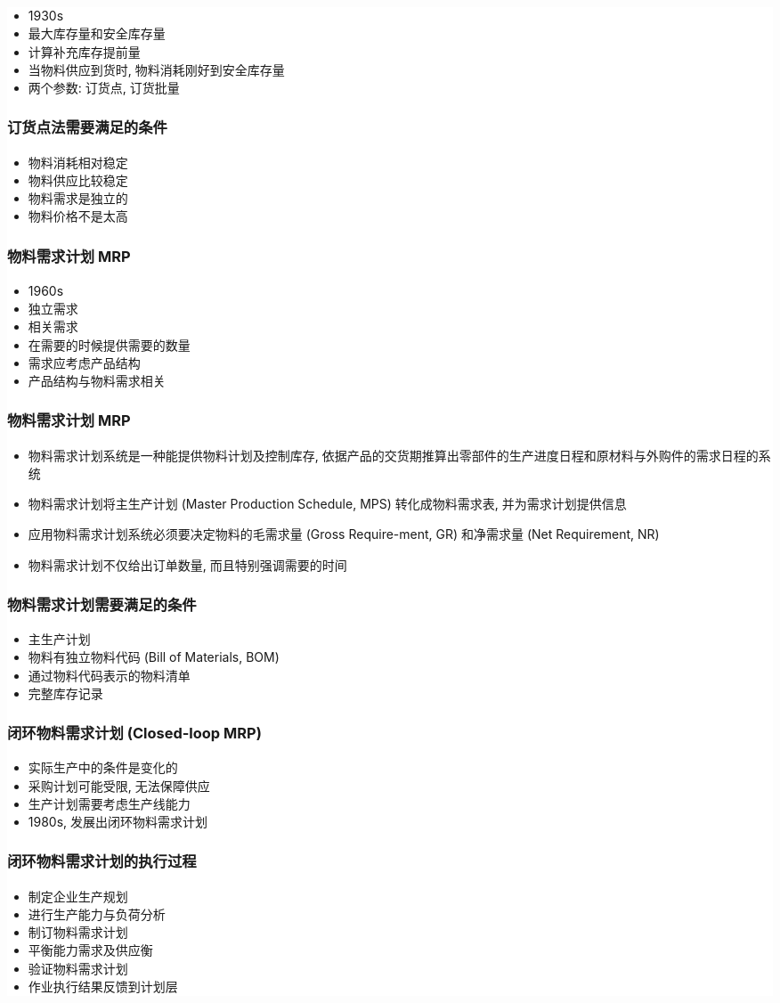 - 1930s
- 最大库存量和安全库存量
- 计算补充库存提前量
- 当物料供应到货时, 物料消耗刚好到安全库存量
- 两个参数: 订货点, 订货批量

### 订货点法需要满足的条件

- 物料消耗相对稳定
- 物料供应比较稳定
- 物料需求是独立的
- 物料价格不是太高

### 物料需求计划 MRP

- 1960s
- 独立需求
- 相关需求
- 在需要的时候提供需要的数量
- 需求应考虑产品结构
- 产品结构与物料需求相关

### 物料需求计划 MRP

- 物料需求计划系统是一种能提供物料计划及控制库存, 依据产品的交货期推算出零部件的生产进度日程和原材料与外购件的需求日程的系统

- 物料需求计划将主生产计划 (Master Production Schedule, MPS) 转化成物料需求表, 并为需求计划提供信息

- 应用物料需求计划系统必须要决定物料的毛需求量 (Gross Require-ment, GR) 和净需求量 (Net Requirement, NR)

- 物料需求计划不仅给出订单数量, 而且特别强调需要的时间

### 物料需求计划需要满足的条件

- 主生产计划
- 物料有独立物料代码 (Bill of Materials, BOM)
- 通过物料代码表示的物料清单
- 完整库存记录

### 闭环物料需求计划 (Closed-loop MRP)

- 实际生产中的条件是变化的
- 采购计划可能受限, 无法保障供应
- 生产计划需要考虑生产线能力
- 1980s, 发展出闭环物料需求计划

### 闭环物料需求计划的执行过程

- 制定企业生产规划
- 进行生产能力与负荷分析
- 制订物料需求计划
- 平衡能力需求及供应衡
- 验证物料需求计划
- 作业执行结果反馈到计划层

